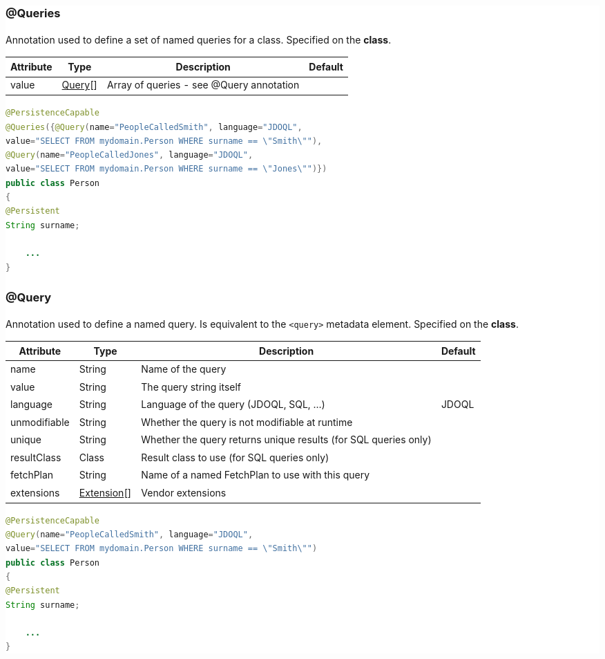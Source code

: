 ### @Queries

Annotation used to define a set of named queries for a class. Specified on the **class**.

| Attribute | Type | Description | Default |
| --- | --- | --- | --- |
|value|[Query](#Query)\[\]|Array of queries - see @Query annotation|  |

```java
@PersistenceCapable
@Queries({@Query(name="PeopleCalledSmith", language="JDOQL",
value="SELECT FROM mydomain.Person WHERE surname == \"Smith\""),
@Query(name="PeopleCalledJones", language="JDOQL",
value="SELECT FROM mydomain.Person WHERE surname == \"Jones\"")})
public class Person
{
@Persistent
String surname;

    ...
}
```

### @Query

Annotation used to define a named query. Is equivalent to the `<query>` metadata element. Specified on the **class**.

| Attribute | Type | Description | Default |
| -- | --- | --- | --- |
|name|String|Name of the query|  |
|value|String|The query string itself|  |
|language|String|Language of the query (JDOQL, SQL, …)|JDOQL|
|unmodifiable|String|Whether the query is not modifiable at runtime|  |
|unique|String|Whether the query returns unique results (for SQL queries only)|  |
|resultClass|Class|Result class to use (for SQL queries only)|  |
|fetchPlan|String|Name of a named FetchPlan to use with this query|  |
|extensions|[Extension](#Extension)\[\]|Vendor extensions|  |

```java
@PersistenceCapable
@Query(name="PeopleCalledSmith", language="JDOQL",
value="SELECT FROM mydomain.Person WHERE surname == \"Smith\"")
public class Person
{
@Persistent
String surname;

    ...
}
```
